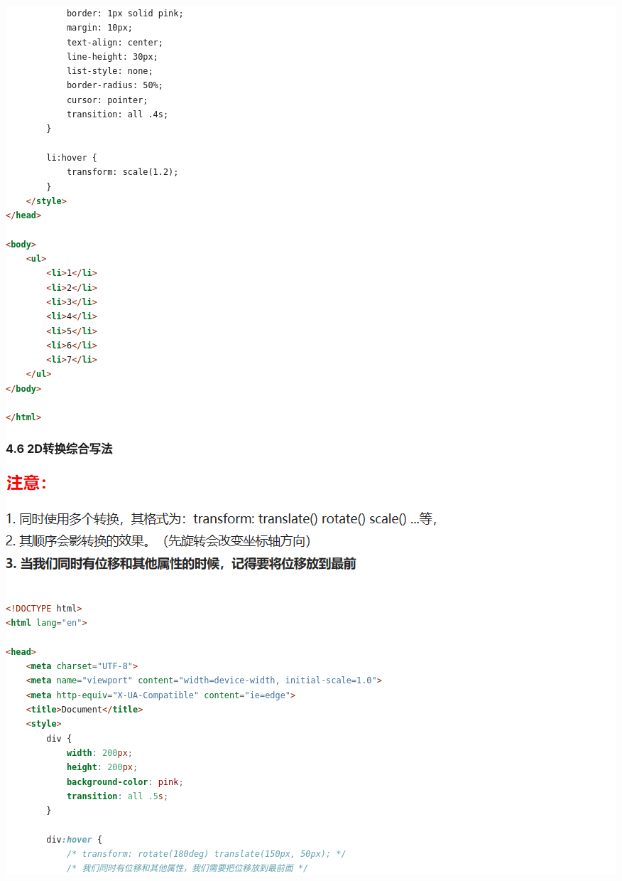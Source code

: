 ```html
            border: 1px solid pink;
            margin: 10px;
            text-align: center;
            line-height: 30px;
            list-style: none;
            border-radius: 50%;
            cursor: pointer;
            transition: all .4s;
        }
        
        li:hover {
            transform: scale(1.2);
        }
    </style>
</head>

<body>
    <ul>
        <li>1</li>
        <li>2</li>
        <li>3</li>
        <li>4</li>
        <li>5</li>
        <li>6</li>
        <li>7</li>
    </ul>
</body>

</html>
```

### 4.6 2D转换综合写法

![在这里插入图片描述](../media/在这里插入图片描述-351.png)

```html
<!DOCTYPE html>
<html lang="en">

<head>
    <meta charset="UTF-8">
    <meta name="viewport" content="width=device-width, initial-scale=1.0">
    <meta http-equiv="X-UA-Compatible" content="ie=edge">
    <title>Document</title>
    <style>
        div {
            width: 200px;
            height: 200px;
            background-color: pink;
            transition: all .5s;
        }
        
        div:hover {
            /* transform: rotate(180deg) translate(150px, 50px); */
            /* 我们同时有位移和其他属性，我们需要把位移放到最前面 */
```